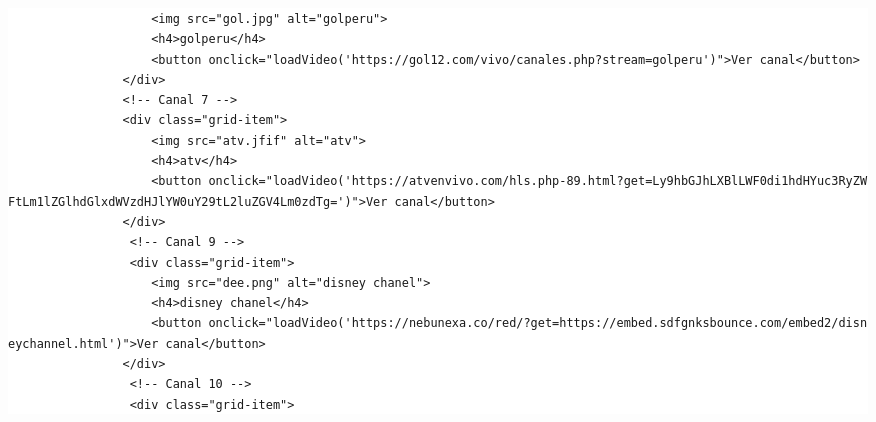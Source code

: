                         <img src="gol.jpg" alt="golperu">
                        <h4>golperu</h4>
                        <button onclick="loadVideo('https://gol12.com/vivo/canales.php?stream=golperu')">Ver canal</button>
                    </div>
                    <!-- Canal 7 -->
                    <div class="grid-item">
                        <img src="atv.jfif" alt="atv">
                        <h4>atv</h4>
                        <button onclick="loadVideo('https://atvenvivo.com/hls.php-89.html?get=Ly9hbGJhLXBlLWF0di1hdHYuc3RyZWFtLm1lZGlhdGlxdWVzdHJlYW0uY29tL2luZGV4Lm0zdTg=')">Ver canal</button>
                    </div>
                     <!-- Canal 9 -->
                     <div class="grid-item">
                        <img src="dee.png" alt="disney chanel">
                        <h4>disney chanel</h4>
                        <button onclick="loadVideo('https://nebunexa.co/red/?get=https://embed.sdfgnksbounce.com/embed2/disneychannel.html')">Ver canal</button>
                    </div>
                     <!-- Canal 10 -->
                     <div class="grid-item">